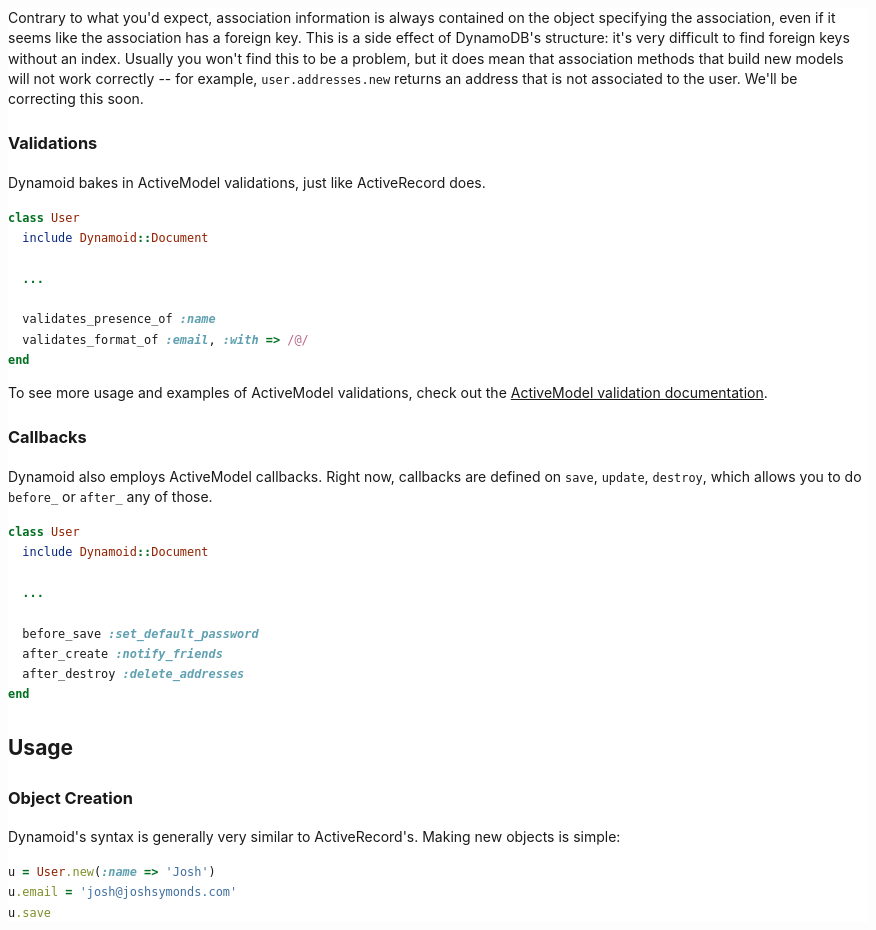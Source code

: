 Contrary to what you'd expect, association information is always contained on the object specifying the association, even if it seems like the association has a foreign key. This is a side effect of DynamoDB's structure: it's very difficult to find foreign keys without an index. Usually you won't find this to be a problem, but it does mean that association methods that build new models will not work correctly -- for example, ```user.addresses.new``` returns an address that is not associated to the user. We'll be correcting this soon.

### Validations

Dynamoid bakes in ActiveModel validations, just like ActiveRecord does.

```ruby
class User
  include Dynamoid::Document

  ...

  validates_presence_of :name
  validates_format_of :email, :with => /@/
end
```

To see more usage and examples of ActiveModel validations, check out the [ActiveModel validation documentation](http://api.rubyonrails.org/classes/ActiveModel/Validations.html).

### Callbacks

Dynamoid also employs ActiveModel callbacks. Right now, callbacks are defined on ```save```, ```update```, ```destroy```, which allows you to do ```before_``` or ```after_``` any of those.

```ruby
class User
  include Dynamoid::Document

  ...

  before_save :set_default_password
  after_create :notify_friends
  after_destroy :delete_addresses
end
```

## Usage

### Object Creation

Dynamoid's syntax is generally very similar to ActiveRecord's. Making new objects is simple:

```ruby
u = User.new(:name => 'Josh')
u.email = 'josh@joshsymonds.com'
u.save
```
